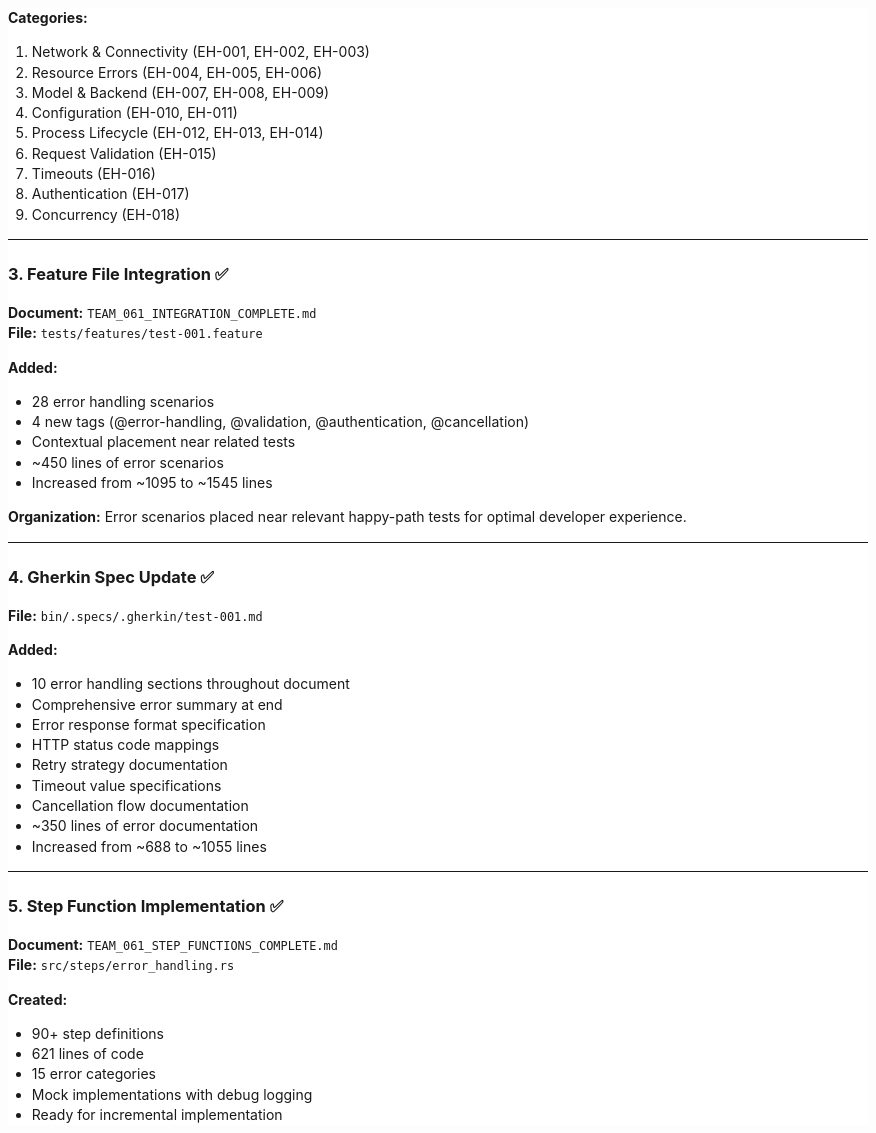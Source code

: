**Categories:**
1. Network & Connectivity (EH-001, EH-002, EH-003)
2. Resource Errors (EH-004, EH-005, EH-006)
3. Model & Backend (EH-007, EH-008, EH-009)
4. Configuration (EH-010, EH-011)
5. Process Lifecycle (EH-012, EH-013, EH-014)
6. Request Validation (EH-015)
7. Timeouts (EH-016)
8. Authentication (EH-017)
9. Concurrency (EH-018)

---

### 3. Feature File Integration ✅
**Document:** `TEAM_061_INTEGRATION_COMPLETE.md`  
**File:** `tests/features/test-001.feature`

**Added:**
- 28 error handling scenarios
- 4 new tags (@error-handling, @validation, @authentication, @cancellation)
- Contextual placement near related tests
- ~450 lines of error scenarios
- Increased from ~1095 to ~1545 lines

**Organization:** Error scenarios placed near relevant happy-path tests for optimal developer experience.

---

### 4. Gherkin Spec Update ✅
**File:** `bin/.specs/.gherkin/test-001.md`

**Added:**
- 10 error handling sections throughout document
- Comprehensive error summary at end
- Error response format specification
- HTTP status code mappings
- Retry strategy documentation
- Timeout value specifications
- Cancellation flow documentation
- ~350 lines of error documentation
- Increased from ~688 to ~1055 lines

---

### 5. Step Function Implementation ✅
**Document:** `TEAM_061_STEP_FUNCTIONS_COMPLETE.md`  
**File:** `src/steps/error_handling.rs`

**Created:**
- 90+ step definitions
- 621 lines of code
- 15 error categories
- Mock implementations with debug logging
- Ready for incremental implementation
